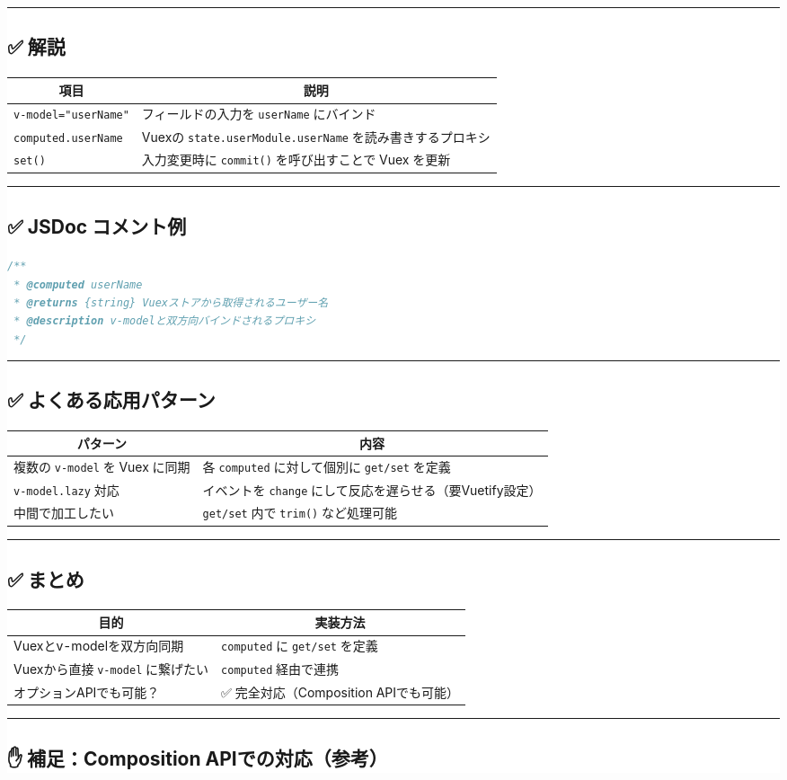 
---

## ✅ 解説

| 項目                   | 説明                                            |
| -------------------- | --------------------------------------------- |
| `v-model="userName"` | フィールドの入力を `userName` にバインド                    |
| `computed.userName`  | Vuexの `state.userModule.userName` を読み書きするプロキシ |
| `set()`              | 入力変更時に `commit()` を呼び出すことで Vuex を更新           |

---

## ✅ JSDoc コメント例

```ts
/**
 * @computed userName
 * @returns {string} Vuexストアから取得されるユーザー名
 * @description v-modelと双方向バインドされるプロキシ
 */
```

---

## ✅ よくある応用パターン

| パターン                     | 内容                                    |
| ------------------------ | ------------------------------------- |
| 複数の `v-model` を Vuex に同期 | 各 `computed` に対して個別に `get/set` を定義    |
| `v-model.lazy` 対応        | イベントを `change` にして反応を遅らせる（要Vuetify設定） |
| 中間で加工したい                 | `get/set` 内で `trim()` など処理可能          |

---

## ✅ まとめ

| 目的                       | 実装方法                        |
| ------------------------ | --------------------------- |
| Vuexとv-modelを双方向同期       | `computed` に `get/set` を定義  |
| Vuexから直接 `v-model` に繋げたい | `computed` 経由で連携            |
| オプションAPIでも可能？            | ✅ 完全対応（Composition APIでも可能） |

---

## ✋ 補足：Composition APIでの対応（参考）
